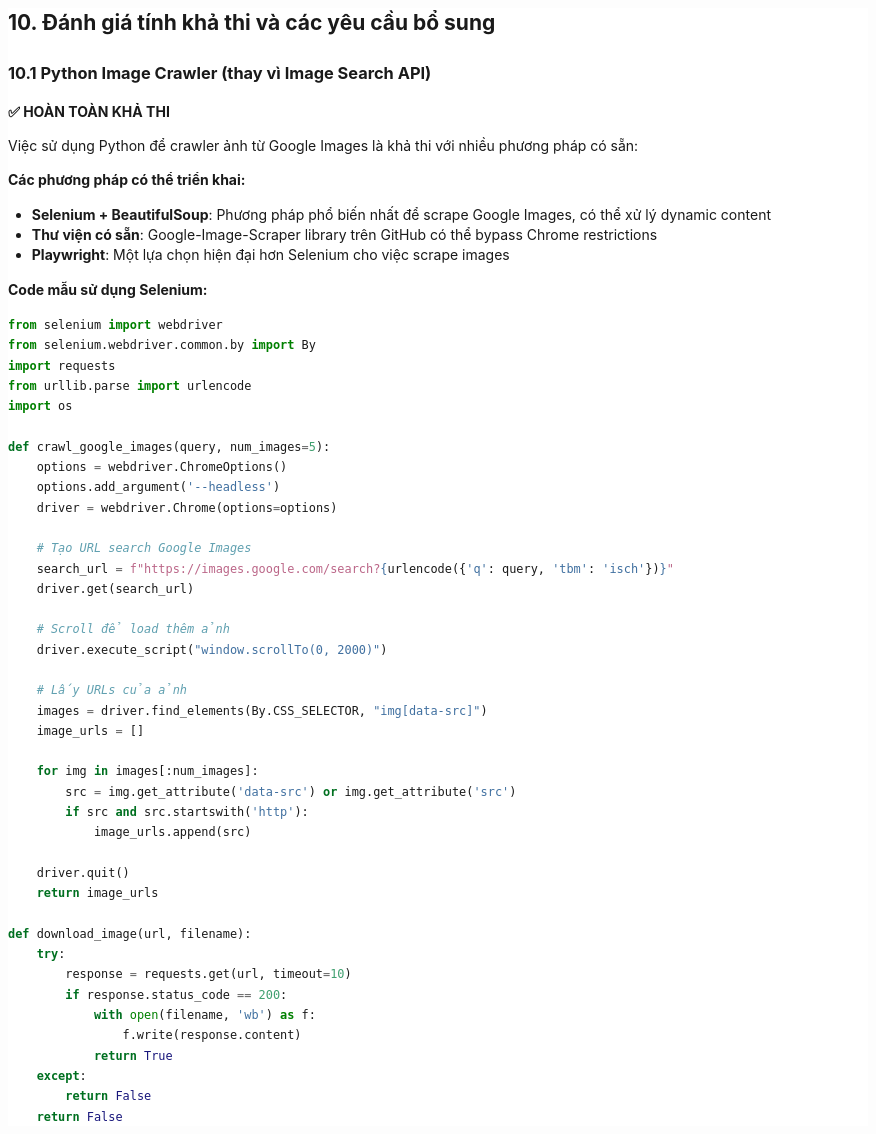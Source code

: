 ## 10. Đánh giá tính khả thi và các yêu cầu bổ sung

### 10.1 Python Image Crawler (thay vì Image Search API)

**✅ HOÀN TOÀN KHẢ THI**

Việc sử dụng Python để crawler ảnh từ Google Images là khả thi với nhiều phương pháp có sẵn:

**Các phương pháp có thể triển khai:**
- **Selenium + BeautifulSoup**: Phương pháp phổ biến nhất để scrape Google Images, có thể xử lý dynamic content
- **Thư viện có sẵn**: Google-Image-Scraper library trên GitHub có thể bypass Chrome restrictions
- **Playwright**: Một lựa chọn hiện đại hơn Selenium cho việc scrape images

**Code mẫu sử dụng Selenium:**
```python
from selenium import webdriver
from selenium.webdriver.common.by import By
import requests
from urllib.parse import urlencode
import os

def crawl_google_images(query, num_images=5):
    options = webdriver.ChromeOptions()
    options.add_argument('--headless')
    driver = webdriver.Chrome(options=options)
    
    # Tạo URL search Google Images
    search_url = f"https://images.google.com/search?{urlencode({'q': query, 'tbm': 'isch'})}"
    driver.get(search_url)
    
    # Scroll để load thêm ảnh
    driver.execute_script("window.scrollTo(0, 2000)")
    
    # Lấy URLs của ảnh
    images = driver.find_elements(By.CSS_SELECTOR, "img[data-src]")
    image_urls = []
    
    for img in images[:num_images]:
        src = img.get_attribute('data-src') or img.get_attribute('src')
        if src and src.startswith('http'):
            image_urls.append(src)
    
    driver.quit()
    return image_urls

def download_image(url, filename):
    try:
        response = requests.get(url, timeout=10)
        if response.status_code == 200:
            with open(filename, 'wb') as f:
                f.write(response.content)
            return True
    except:
        return False
    return False
```
